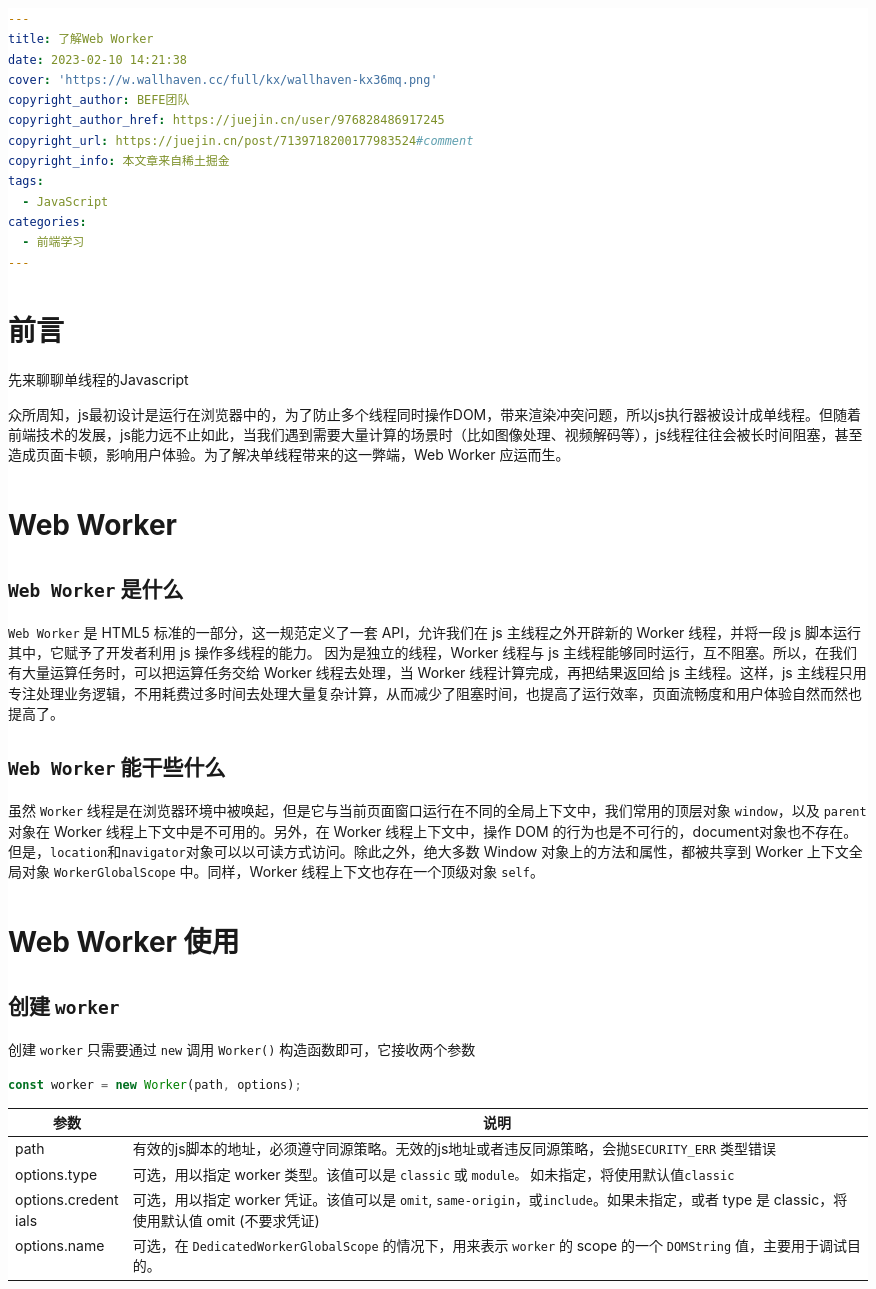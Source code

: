 ```yaml
---
title: 了解Web Worker
date: 2023-02-10 14:21:38
cover: 'https://w.wallhaven.cc/full/kx/wallhaven-kx36mq.png'
copyright_author: BEFE团队
copyright_author_href: https://juejin.cn/user/976828486917245
copyright_url: https://juejin.cn/post/7139718200177983524#comment
copyright_info: 本文章来自稀土掘金
tags:
  - JavaScript
categories: 
  - 前端学习
---
```


# 前言

先来聊聊单线程的Javascript

众所周知，js最初设计是运行在浏览器中的，为了防止多个线程同时操作DOM，带来渲染冲突问题，所以js执行器被设计成单线程。但随着前端技术的发展，js能力远不止如此，当我们遇到需要大量计算的场景时（比如图像处理、视频解码等），js线程往往会被长时间阻塞，甚至造成页面卡顿，影响用户体验。为了解决单线程带来的这一弊端，Web Worker 应运而生。

# Web Worker

##  `Web Worker` 是什么

`Web Worker` 是 HTML5 标准的一部分，这一规范定义了一套 API，允许我们在 js 主线程之外开辟新的 Worker 线程，并将一段 js 脚本运行其中，它赋予了开发者利用 js 操作多线程的能力。
因为是独立的线程，Worker 线程与 js 主线程能够同时运行，互不阻塞。所以，在我们有大量运算任务时，可以把运算任务交给 Worker 线程去处理，当 Worker 线程计算完成，再把结果返回给 js 主线程。这样，js 主线程只用专注处理业务逻辑，不用耗费过多时间去处理大量复杂计算，从而减少了阻塞时间，也提高了运行效率，页面流畅度和用户体验自然而然也提高了。

## `Web Worker` 能干些什么

虽然 `Worker` 线程是在浏览器环境中被唤起，但是它与当前页面窗口运行在不同的全局上下文中，我们常用的顶层对象 `window`，以及 `parent` 对象在 Worker 线程上下文中是不可用的。另外，在 Worker 线程上下文中，操作 DOM 的行为也是不可行的，document对象也不存在。但是，`location`和`navigator`对象可以以可读方式访问。除此之外，绝大多数 Window 对象上的方法和属性，都被共享到 Worker 上下文全局对象 `WorkerGlobalScope` 中。同样，Worker 线程上下文也存在一个顶级对象 `self`。

#  Web Worker 使用

##  创建 `worker`

创建 `worker` 只需要通过 `new` 调用 `Worker()` 构造函数即可，它接收两个参数

```js
const worker = new Worker(path, options);
```

参数     | 说明  |
-------- | ----- |
path|有效的js脚本的地址，必须遵守同源策略。无效的js地址或者违反同源策略，会抛`SECURITY_ERR` 类型错误 |
options.type | 可选，用以指定 worker 类型。该值可以是 `classic` 或 `module。` 如未指定，将使用默认值`classic`   |
options.credentials| 可选，用以指定 worker 凭证。该值可以是 `omit`, `same-origin`，或`include`。如果未指定，或者 type 是 classic，将使用默认值 omit (不要求凭证) |
options.name | 可选，在 `DedicatedWorkerGlobalScope` 的情况下，用来表示 `worker` 的 scope 的一个 `DOMString` 值，主要用于调试目的。 |
